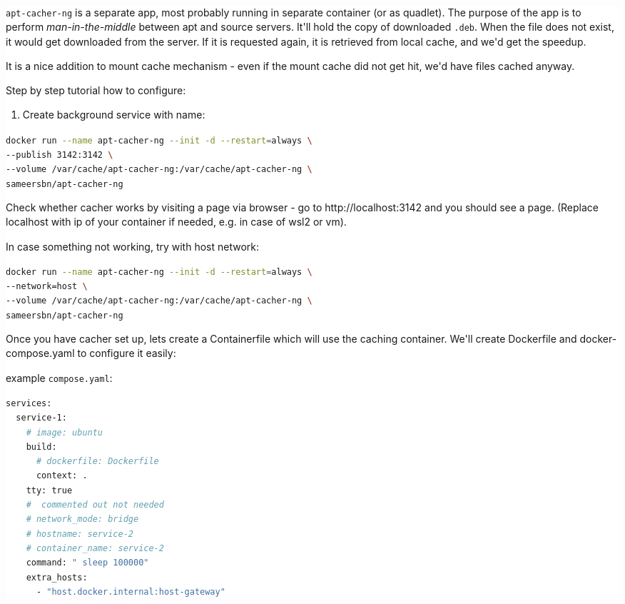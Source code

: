 
`apt-cacher-ng` is a separate app, most probably running in separate container (or as quadlet).
The purpose of the app is to perform *man-in-the-middle* between apt and source servers.
It'll hold the copy of downloaded `.deb`. When the file does not exist, it would get downloaded from
the server. If it is requested again, it is retrieved from local cache, and we'd get the speedup.

It is a nice addition to mount cache mechanism - even if the mount cache did not get hit, we'd have files cached anyway.

Step by step tutorial how to configure:


1. Create background service with name:

```sh
docker run --name apt-cacher-ng --init -d --restart=always \
--publish 3142:3142 \
--volume /var/cache/apt-cacher-ng:/var/cache/apt-cacher-ng \
sameersbn/apt-cacher-ng
```


Check whether cacher works by visiting a page via browser - go to http://localhost:3142 and you should see a page.
(Replace localhost with ip of your container if needed, e.g. in case of wsl2 or vm).

In case something not working, try with host network:

```sh
docker run --name apt-cacher-ng --init -d --restart=always \
--network=host \
--volume /var/cache/apt-cacher-ng:/var/cache/apt-cacher-ng \
sameersbn/apt-cacher-ng
```


Once you have cacher set up, lets create a Containerfile which will use the caching container.
We'll create Dockerfile and docker-compose.yaml to configure it easily:

example `compose.yaml`:

```dockerfile
services:
  service-1:
    # image: ubuntu
    build:
      # dockerfile: Dockerfile
      context: .
    tty: true
    #  commented out not needed
    # network_mode: bridge
    # hostname: service-2
    # container_name: service-2
    command: " sleep 100000"
    extra_hosts:
      - "host.docker.internal:host-gateway"
```
